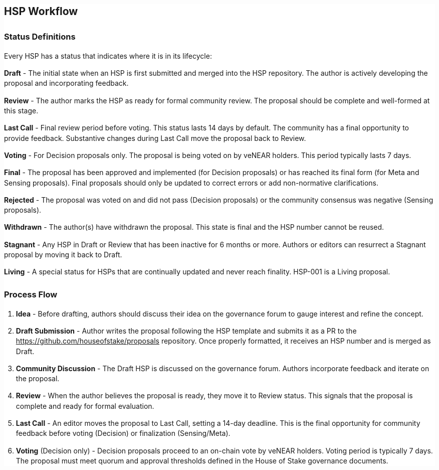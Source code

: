 ## HSP Workflow

### Status Definitions

Every HSP has a status that indicates where it is in its lifecycle:

**Draft** - The initial state when an HSP is first submitted and merged into the HSP repository. The author is actively developing the proposal and incorporating feedback.

**Review** - The author marks the HSP as ready for formal community review. The proposal should be complete and well-formed at this stage.

**Last Call** - Final review period before voting. This status lasts 14 days by default. The community has a final opportunity to provide feedback. Substantive changes during Last Call move the proposal back to Review.

**Voting** - For Decision proposals only. The proposal is being voted on by veNEAR holders. This period typically lasts 7 days.

**Final** - The proposal has been approved and implemented (for Decision proposals) or has reached its final form (for Meta and Sensing proposals). Final proposals should only be updated to correct errors or add non-normative clarifications.

**Rejected** - The proposal was voted on and did not pass (Decision proposals) or the community consensus was negative (Sensing proposals).

**Withdrawn** - The author(s) have withdrawn the proposal. This state is final and the HSP number cannot be reused.

**Stagnant** - Any HSP in Draft or Review that has been inactive for 6 months or more. Authors or editors can resurrect a Stagnant proposal by moving it back to Draft.

**Living** - A special status for HSPs that are continually updated and never reach finality. HSP-001 is a Living proposal.

### Process Flow

1. **Idea** - Before drafting, authors should discuss their idea on the governance forum to gauge interest and refine the concept.

2. **Draft Submission** - Author writes the proposal following the HSP template and submits it as a PR to the https://github.com/houseofstake/proposals repository. Once properly formatted, it receives an HSP number and is merged as Draft.

3. **Community Discussion** - The Draft HSP is discussed on the governance forum. Authors incorporate feedback and iterate on the proposal.

4. **Review** - When the author believes the proposal is ready, they move it to Review status. This signals that the proposal is complete and ready for formal evaluation.

5. **Last Call** - An editor moves the proposal to Last Call, setting a 14-day deadline. This is the final opportunity for community feedback before voting (Decision) or finalization (Sensing/Meta).

6. **Voting** (Decision only) - Decision proposals proceed to an on-chain vote by veNEAR holders. Voting period is typically 7 days. The proposal must meet quorum and approval thresholds defined in the House of Stake governance documents.
